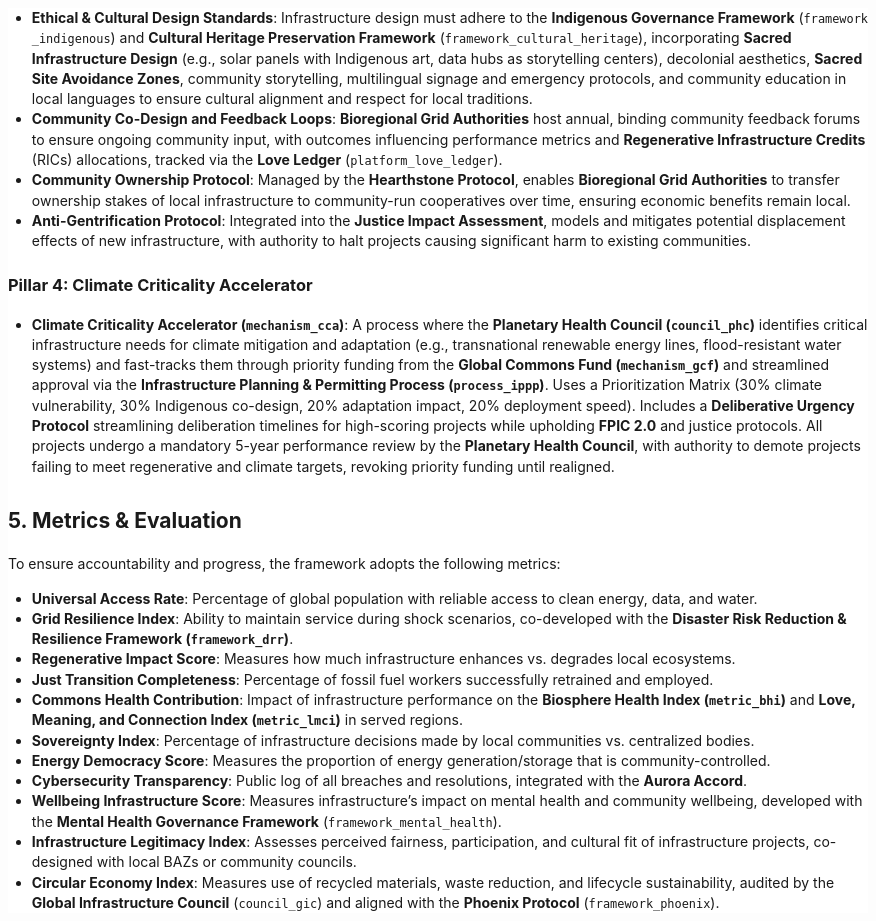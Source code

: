 * **Ethical & Cultural Design Standards**: Infrastructure design must adhere to the **Indigenous Governance Framework** (`framework_indigenous`) and **Cultural Heritage Preservation Framework** (`framework_cultural_heritage`), incorporating **Sacred Infrastructure Design** (e.g., solar panels with Indigenous art, data hubs as storytelling centers), decolonial aesthetics, **Sacred Site Avoidance Zones**, community storytelling, multilingual signage and emergency protocols, and community education in local languages to ensure cultural alignment and respect for local traditions.
* **Community Co-Design and Feedback Loops**: **Bioregional Grid Authorities** host annual, binding community feedback forums to ensure ongoing community input, with outcomes influencing performance metrics and **Regenerative Infrastructure Credits** (RICs) allocations, tracked via the **Love Ledger** (`platform_love_ledger`).
* **Community Ownership Protocol**: Managed by the **Hearthstone Protocol**, enables **Bioregional Grid Authorities** to transfer ownership stakes of local infrastructure to community-run cooperatives over time, ensuring economic benefits remain local.
* **Anti-Gentrification Protocol**: Integrated into the **Justice Impact Assessment**, models and mitigates potential displacement effects of new infrastructure, with authority to halt projects causing significant harm to existing communities.

### Pillar 4: Climate Criticality Accelerator

* **Climate Criticality Accelerator (`mechanism_cca`)**: A process where the **Planetary Health Council (`council_phc`)** identifies critical infrastructure needs for climate mitigation and adaptation (e.g., transnational renewable energy lines, flood-resistant water systems) and fast-tracks them through priority funding from the **Global Commons Fund (`mechanism_gcf`)** and streamlined approval via the **Infrastructure Planning & Permitting Process (`process_ippp`)**. Uses a Prioritization Matrix (30% climate vulnerability, 30% Indigenous co-design, 20% adaptation impact, 20% deployment speed). Includes a **Deliberative Urgency Protocol** streamlining deliberation timelines for high-scoring projects while upholding **FPIC 2.0** and justice protocols. All projects undergo a mandatory 5-year performance review by the **Planetary Health Council**, with authority to demote projects failing to meet regenerative and climate targets, revoking priority funding until realigned.

## 5. Metrics & Evaluation

To ensure accountability and progress, the framework adopts the following metrics:

* **Universal Access Rate**: Percentage of global population with reliable access to clean energy, data, and water.
* **Grid Resilience Index**: Ability to maintain service during shock scenarios, co-developed with the **Disaster Risk Reduction & Resilience Framework (`framework_drr`)**.
* **Regenerative Impact Score**: Measures how much infrastructure enhances vs. degrades local ecosystems.
* **Just Transition Completeness**: Percentage of fossil fuel workers successfully retrained and employed.
* **Commons Health Contribution**: Impact of infrastructure performance on the **Biosphere Health Index (`metric_bhi`)** and **Love, Meaning, and Connection Index (`metric_lmci`)** in served regions.
* **Sovereignty Index**: Percentage of infrastructure decisions made by local communities vs. centralized bodies.
* **Energy Democracy Score**: Measures the proportion of energy generation/storage that is community-controlled.
* **Cybersecurity Transparency**: Public log of all breaches and resolutions, integrated with the **Aurora Accord**.
* **Wellbeing Infrastructure Score**: Measures infrastructure’s impact on mental health and community wellbeing, developed with the **Mental Health Governance Framework** (`framework_mental_health`).
* **Infrastructure Legitimacy Index**: Assesses perceived fairness, participation, and cultural fit of infrastructure projects, co-designed with local BAZs or community councils.
* **Circular Economy Index**: Measures use of recycled materials, waste reduction, and lifecycle sustainability, audited by the **Global Infrastructure Council** (`council_gic`) and aligned with the **Phoenix Protocol** (`framework_phoenix`).
